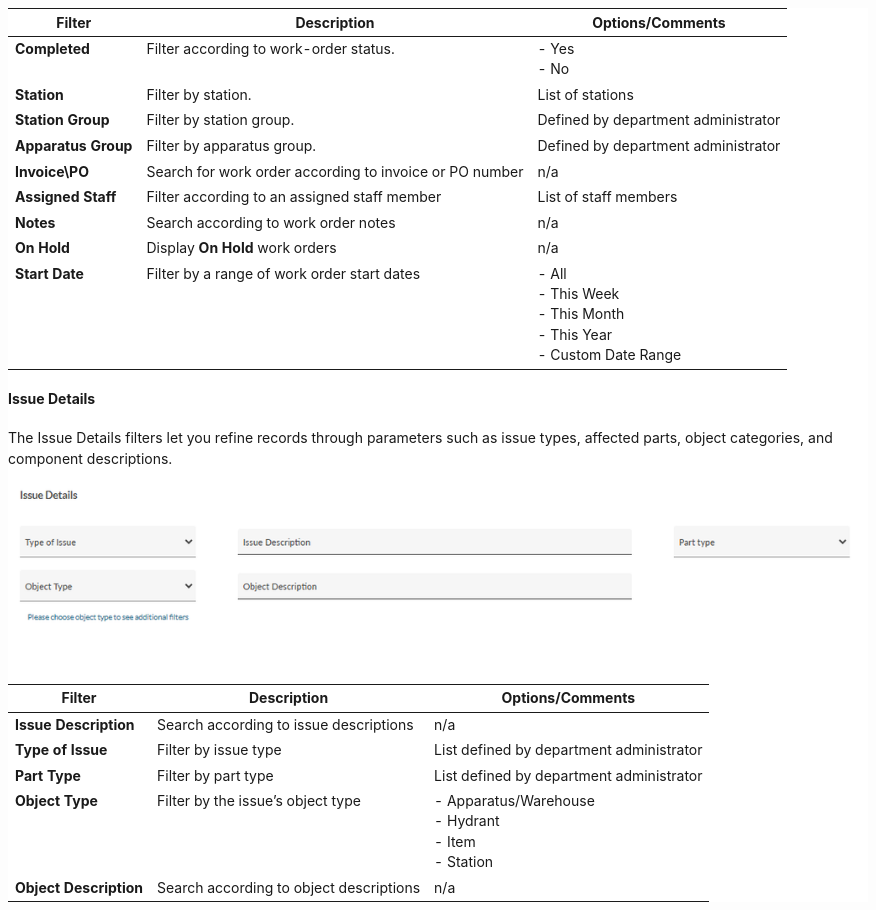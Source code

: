 | **Filter** | **Description** | **Options/Comments** |
| --- | --- | --- |
| **Completed** | Filter according to work-order status. | - Yes<br>- No |
| **Station** | Filter by station. | List of stations |
| **Station Group** | Filter by station group. | Defined by department administrator |
| **Apparatus Group** | Filter by apparatus group. | Defined by department administrator |
| **Invoice\\PO** | Search for work order according to invoice or PO number | n/a |
| **Assigned Staff** | Filter according to an assigned staff member | List of staff members |
| **Notes** | Search according to work order notes | n/a |
| **On Hold** | Display **On Hold** work orders | n/a |
| **Start Date** | Filter by a range of work order start dates | - All<br>- This Week<br>- This Month<br>- This Year<br>- Custom Date Range |

#### Issue Details

The Issue Details filters let you refine records through parameters such as issue types, affected parts, object categories, and component descriptions.

![image-20250210-152259.png](./attachments/image-20250210-152259.png)

| **Filter** | **Description** | **Options/Comments** |
| --- | --- | --- |
| **Issue Description** | Search according to issue descriptions | n/a |
| **Type of Issue** | Filter by issue type | List defined by department administrator |
| **Part Type** | Filter by part type | List defined by department administrator |
| **Object Type** | Filter by the issue’s object type | - Apparatus/Warehouse<br>- Hydrant<br>- Item<br>- Station |
| **Object Description** | Search according to object descriptions | n/a |